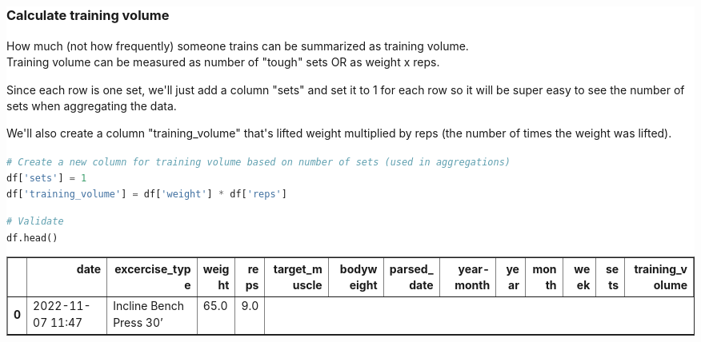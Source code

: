 

### Calculate training volume

How much (not how frequently) someone trains can be summarized as training volume.  
Training volume can be measured as number of "tough" sets OR as weight x reps. 

Since each row is one set, we'll just add a column "sets" and set it to 1 for each row so it will be super easy to see 
the number of sets when aggregating the data.

We'll also create a column "training_volume" that's lifted weight multiplied by reps (the number of times the weight was lifted).


```python
# Create a new column for training volume based on number of sets (used in aggregations)
df['sets'] = 1
df['training_volume'] = df['weight'] * df['reps']
```


```python
# Validate
df.head()
```




<div>
<style scoped>
    .dataframe tbody tr th:only-of-type {
        vertical-align: middle;
    }

    .dataframe tbody tr th {
        vertical-align: top;
    }

    .dataframe thead th {
        text-align: right;
    }
</style>
<table border="1" class="dataframe">
  <thead>
    <tr style="text-align: right;">
      <th></th>
      <th>date</th>
      <th>excercise_type</th>
      <th>weight</th>
      <th>reps</th>
      <th>target_muscle</th>
      <th>bodyweight</th>
      <th>parsed_date</th>
      <th>year-month</th>
      <th>year</th>
      <th>month</th>
      <th>week</th>
      <th>sets</th>
      <th>training_volume</th>
    </tr>
  </thead>
  <tbody>
    <tr>
      <th>0</th>
      <td>2022-11-07 11:47</td>
      <td>Incline Bench Press 30’</td>
      <td>65.0</td>
      <td>9.0</td>